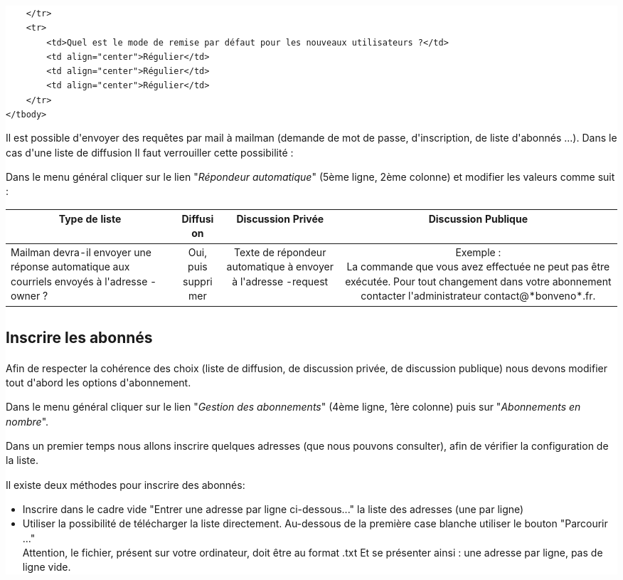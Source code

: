         </tr>
        <tr>
            <td>Quel est le mode de remise par défaut pour les nouveaux utilisateurs ?</td>
            <td align="center">Régulier</td>
            <td align="center">Régulier</td>
            <td align="center">Régulier</td>
        </tr>
    </tbody>
</table>

Il est possible d'envoyer des requêtes par mail à mailman (demande de mot de passe, d'inscription, de liste d'abonnés ...). Dans le cas d'une liste de diffusion Il faut verrouiller cette possibilité :

Dans le menu général cliquer sur le lien "*Répondeur automatique*" (5ème ligne, 2ème colonne) et modifier les valeurs comme suit :

<table>
    <thead>
        <tr>
            <th>Type de liste</th>
            <th align="center">Diffusion</th>
            <th align="center">Discussion Privée</th>
            <th align="center">Discussion Publique</th>
        </tr>
    </thead>
    <tbody>
        <tr>
            <td>Mailman devra-il envoyer une réponse automatique aux courriels envoyés à l'adresse -owner ?</td>
            <td align="center">Oui, puis supprimer</td>
            <td align="center">Texte de répondeur automatique à envoyer à l'adresse -request</td>
            <td align="center">Exemple :<br/>
La commande que vous avez effectuée ne peut pas être exécutée.
Pour tout changement dans votre abonnement contacter l'administrateur
contact@*bonveno*.fr.</td>
        </tr>
    </tbody>
</table>

## Inscrire les abonnés

Afin de respecter la cohérence des choix (liste de diffusion, de discussion privée, de discussion publique) nous devons modifier tout d'abord les options d'abonnement.

Dans le menu général cliquer sur le lien "*Gestion des abonnements*" (4ème ligne, 1ère colonne) puis sur "*Abonnements en nombre*".

Dans un premier temps nous allons inscrire quelques adresses (que nous pouvons consulter), afin de vérifier la configuration de la liste.

Il existe deux méthodes pour inscrire des abonnés:

- Inscrire dans le cadre  vide "Entrer une adresse par ligne ci-dessous..." la liste des adresses (une par ligne)
- Utiliser la possibilité de télécharger la liste directement. Au-dessous de la première case blanche utiliser le bouton "Parcourir ..."  
Attention, le fichier, présent sur votre ordinateur, doit être au format .txt
Et se présenter ainsi : une adresse par ligne, pas de ligne vide.  
